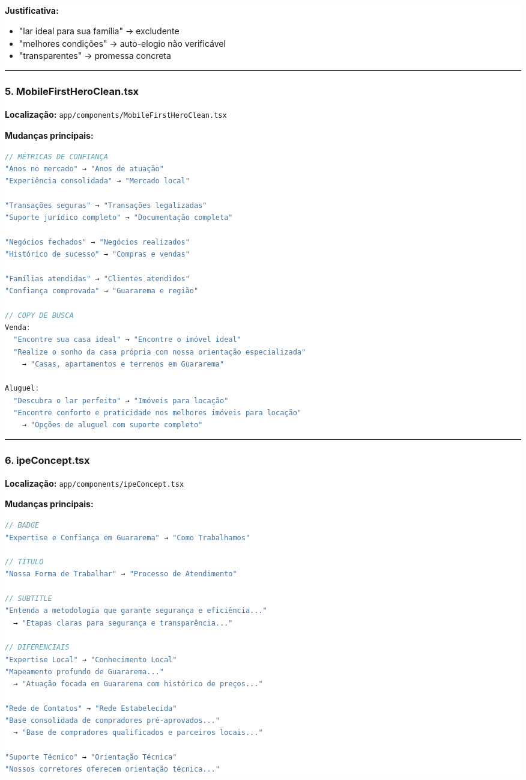 **Justificativa:** 
- "lar ideal para sua família" → excludente
- "melhores condições" → auto-elogio não verificável
- "transparentes" → promessa concreta

---

### 5. MobileFirstHeroClean.tsx
**Localização:** `app/components/MobileFirstHeroClean.tsx`

**Mudanças principais:**
```typescript
// MÉTRICAS DE CONFIANÇA
"Anos no mercado" → "Anos de atuação"
"Experiência consolidada" → "Mercado local"

"Transações seguras" → "Transações legalizadas"
"Suporte jurídico completo" → "Documentação completa"

"Negócios fechados" → "Negócios realizados"
"Histórico de sucesso" → "Compras e vendas"

"Famílias atendidas" → "Clientes atendidos"
"Confiança comprovada" → "Guararema e região"

// COPY DE BUSCA
Venda: 
  "Encontre sua casa ideal" → "Encontre o imóvel ideal"
  "Realize o sonho da casa própria com nossa orientação especializada"
    → "Casas, apartamentos e terrenos em Guararema"

Aluguel:
  "Descubra o lar perfeito" → "Imóveis para locação"
  "Encontre conforto e praticidade nos melhores imóveis para locação"
    → "Opções de aluguel com suporte completo"
```

---

### 6. ipeConcept.tsx
**Localização:** `app/components/ipeConcept.tsx`

**Mudanças principais:**
```typescript
// BADGE
"Expertise e Confiança em Guararema" → "Como Trabalhamos"

// TÍTULO
"Nossa Forma de Trabalhar" → "Processo de Atendimento"

// SUBTITLE
"Entenda a metodologia que garante segurança e eficiência..."
  → "Etapas claras para segurança e transparência..."

// DIFERENCIAIS
"Expertise Local" → "Conhecimento Local"
"Mapeamento profundo de Guararema..."
  → "Atuação focada em Guararema com histórico de preços..."

"Rede de Contatos" → "Rede Estabelecida"
"Base consolidada de compradores pré-aprovados..."
  → "Base de compradores qualificados e parceiros locais..."

"Suporte Técnico" → "Orientação Técnica"
"Nossos corretores oferecem orientação técnica..."
```
